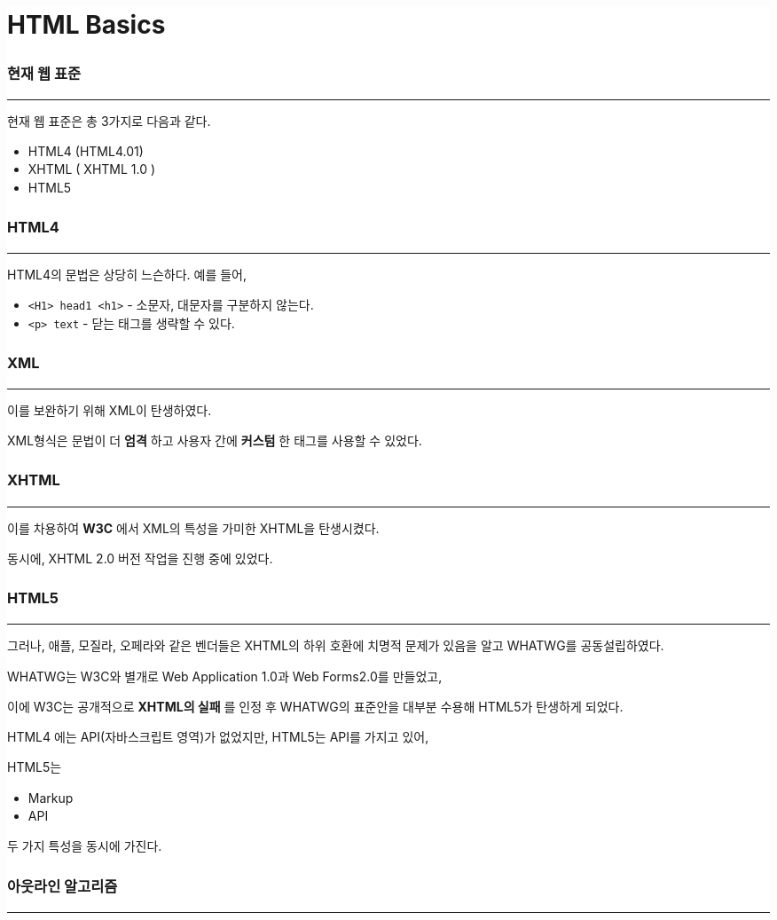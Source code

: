 # HTML Basics

### 현재 웹 표준

---

현재 웹 표준은 총 3가지로 다음과 같다.

- HTML4 (HTML4.01)
- XHTML ( XHTML 1.0 )
- HTML5

### HTML4

---

HTML4의 문법은 상당히 느슨하다. 예를 들어,

- `<H1> head1 <h1>` - 소문자, 대문자를 구분하지 않는다.
- `<p> text` - 닫는 태그를 생략할 수 있다.

### XML

---

이를 보완하기 위해 XML이 탄생하였다.

XML형식은 문법이 더 **엄격** 하고 사용자 간에 **커스텀** 한 태그를 사용할 수 있었다.

### XHTML

---

이를 차용하여 **W3C** 에서 XML의 특성을 가미한 XHTML을 탄생시켰다.

동시에, XHTML 2.0 버전 작업을 진행 중에 있었다.

### HTML5

---

그러나, 애플, 모질라, 오페라와 같은 벤더들은 XHTML의 하위 호환에 치명적 문제가 있음을 알고 WHATWG를 공동설립하였다.

WHATWG는 W3C와 별개로 Web Application 1.0과 Web Forms2.0를 만들었고,

이에 W3C는 공개적으로 **XHTML의 실패** 를 인정 후 WHATWG의 표준안을 대부분 수용해 HTML5가 탄생하게 되었다.

HTML4 에는 API(자바스크립트 영역)가 없었지만, HTML5는 API를 가지고 있어,

HTML5는

- Markup
- API

두 가지 특성을 동시에 가진다.

### 아웃라인 알고리즘

---
